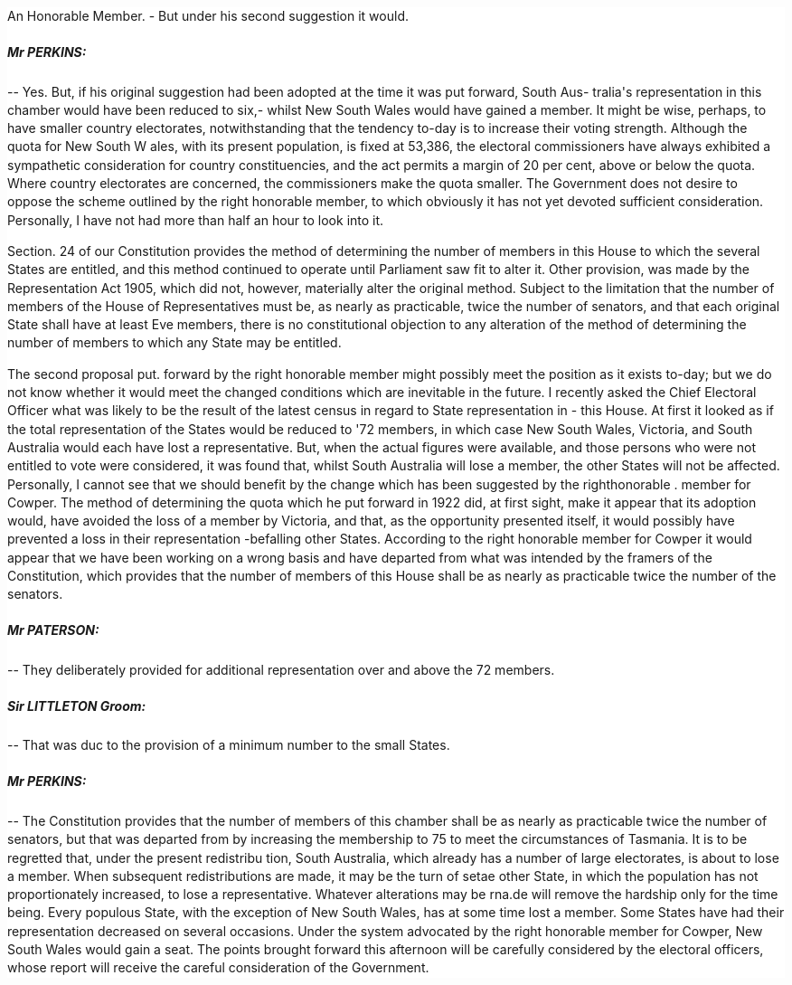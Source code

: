 An Honorable Member.  -  But under his second suggestion it would. 

##### Mr PERKINS:

-- Yes. But, if his original suggestion had been adopted at the time it was put forward, South Aus-  tralia's representation in this chamber would have been reduced to six,- whilst New South Wales would have gained a member. It might be wise, perhaps, to have smaller country electorates, notwithstanding that the tendency to-day is to increase their  voting  strength. Although the quota for New South W ales, with its present population, is fixed at 53,386, the electoral commissioners have always exhibited a sympathetic consideration for country constituencies, and the act permits a margin of 20 per cent, above or below the quota. Where country electorates are concerned, the commissioners make the quota smaller. The Government does not desire to oppose the scheme outlined by the right honorable member, to which obviously it has not yet devoted sufficient consideration. Personally, I have not had more than half an hour to look into it. 

Section. 24 of our Constitution provides the method of determining the number of members in this House to which the several States are entitled, and this method continued to operate until Parliament saw fit to alter it. Other provision, was made by the Representation Act 1905, which did not, however, materially alter the original method. Subject to the limitation that the number of members of the House of Representatives must be, as nearly as practicable, twice the number of senators, and that each original State shall have at least Eve members, there is no constitutional objection to any alteration of the method of determining the number of members to which any State may be entitled. 

The second proposal put. forward by the right honorable member might possibly meet the position as it exists to-day; but we do not know whether it would meet the changed conditions which are inevitable in the future. I recently asked the Chief Electoral Officer what was likely to be the result of the latest census in regard to State  representation in - this House. At first it looked as if the total representation of the States would be reduced to '72 members, in which case New South Wales, Victoria, and South Australia would each have lost a representative. But, when the actual figures were available, and those persons who were not entitled to vote were considered, it was found that, whilst South Australia will lose a member, the other States will not be affected. Personally, I cannot see that we should benefit by the change which has been suggested by the righthonorable . member for Cowper. The method of determining the quota which he put forward in 1922 did, at first sight, make it appear that its adoption would, have avoided the loss of a member by Victoria, and that, as the opportunity presented itself, it would possibly have prevented a loss in their representation -befalling other States. According to the right honorable member for Cowper it would appear that we have been working on a wrong basis and have departed from what was intended by the framers of the Constitution, which provides that the number of members of this House shall be as nearly as practicable twice the number of the senators. 

##### Mr PATERSON:

-- They deliberately provided for additional representation over and above the 72 members. 

##### Sir LITTLETON Groom:

-- That was duc to the provision of a minimum number to the small States. 

##### Mr PERKINS:

-- The Constitution provides that the number of members of this chamber shall be as nearly as practicable twice the number of senators, but that was departed from by increasing the membership to 75 to meet the circumstances of Tasmania. It is to be regretted that, under the present redistribu tion, South Australia, which already has a number of large electorates, is about to lose a member. When subsequent redistributions are made, it may be the turn of setae other State, in which the population has not proportionately increased, to lose a representative. Whatever alterations may be rna.de will remove the hardship only for the time being. Every populous State, with the exception of New South Wales, has at some time lost a member. Some States have had their representation decreased on several occasions. Under the system advocated by the right honorable member for Cowper, New South Wales would gain a seat. The points brought forward this afternoon will be carefully considered by the electoral officers, whose report will  receive the careful consideration of the Government. 
